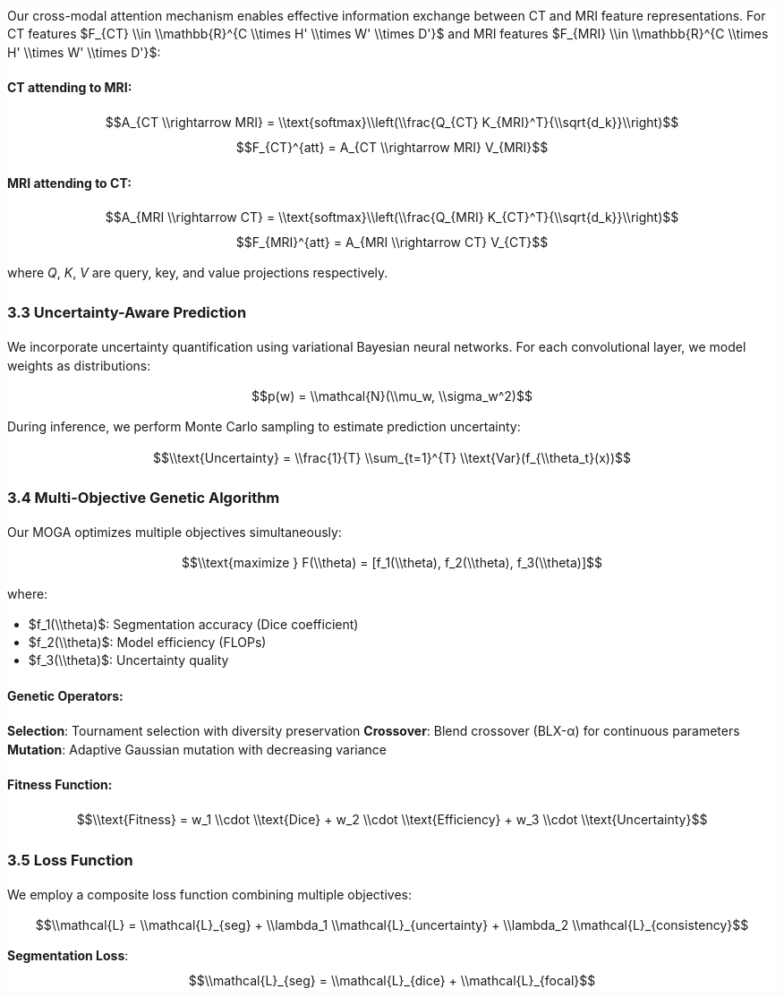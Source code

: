 Our cross-modal attention mechanism enables effective information exchange between CT and MRI feature representations. For CT features $F_{CT} \\in \\mathbb{R}^{C \\times H' \\times W' \\times D'}$ and MRI features $F_{MRI} \\in \\mathbb{R}^{C \\times H' \\times W' \\times D'}$:

#### CT attending to MRI:
$$A_{CT \\rightarrow MRI} = \\text{softmax}\\left(\\frac{Q_{CT} K_{MRI}^T}{\\sqrt{d_k}}\\right)$$
$$F_{CT}^{att} = A_{CT \\rightarrow MRI} V_{MRI}$$

#### MRI attending to CT:
$$A_{MRI \\rightarrow CT} = \\text{softmax}\\left(\\frac{Q_{MRI} K_{CT}^T}{\\sqrt{d_k}}\\right)$$
$$F_{MRI}^{att} = A_{MRI \\rightarrow CT} V_{CT}$$

where $Q$, $K$, $V$ are query, key, and value projections respectively.

### 3.3 Uncertainty-Aware Prediction

We incorporate uncertainty quantification using variational Bayesian neural networks. For each convolutional layer, we model weights as distributions:

$$p(w) = \\mathcal{N}(\\mu_w, \\sigma_w^2)$$

During inference, we perform Monte Carlo sampling to estimate prediction uncertainty:

$$\\text{Uncertainty} = \\frac{1}{T} \\sum_{t=1}^{T} \\text{Var}(f_{\\theta_t}(x))$$

### 3.4 Multi-Objective Genetic Algorithm

Our MOGA optimizes multiple objectives simultaneously:

$$\\text{maximize } F(\\theta) = [f_1(\\theta), f_2(\\theta), f_3(\\theta)]$$

where:
- $f_1(\\theta)$: Segmentation accuracy (Dice coefficient)
- $f_2(\\theta)$: Model efficiency (FLOPs)
- $f_3(\\theta)$: Uncertainty quality

#### Genetic Operators:

**Selection**: Tournament selection with diversity preservation
**Crossover**: Blend crossover (BLX-α) for continuous parameters
**Mutation**: Adaptive Gaussian mutation with decreasing variance

#### Fitness Function:
$$\\text{Fitness} = w_1 \\cdot \\text{Dice} + w_2 \\cdot \\text{Efficiency} + w_3 \\cdot \\text{Uncertainty}$$

### 3.5 Loss Function

We employ a composite loss function combining multiple objectives:

$$\\mathcal{L} = \\mathcal{L}_{seg} + \\lambda_1 \\mathcal{L}_{uncertainty} + \\lambda_2 \\mathcal{L}_{consistency}$$

**Segmentation Loss**:
$$\\mathcal{L}_{seg} = \\mathcal{L}_{dice} + \\mathcal{L}_{focal}$$
